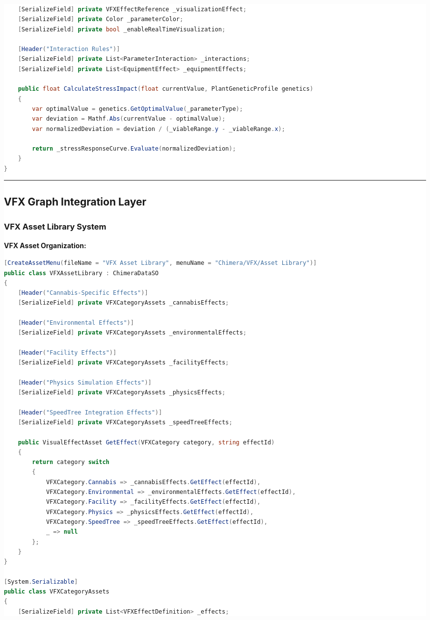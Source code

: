 ```csharp
    [SerializeField] private VFXEffectReference _visualizationEffect;
    [SerializeField] private Color _parameterColor;
    [SerializeField] private bool _enableRealTimeVisualization;
    
    [Header("Interaction Rules")]
    [SerializeField] private List<ParameterInteraction> _interactions;
    [SerializeField] private List<EquipmentEffect> _equipmentEffects;
    
    public float CalculateStressImpact(float currentValue, PlantGeneticProfile genetics)
    {
        var optimalValue = genetics.GetOptimalValue(_parameterType);
        var deviation = Mathf.Abs(currentValue - optimalValue);
        var normalizedDeviation = deviation / (_viableRange.y - _viableRange.x);
        
        return _stressResponseCurve.Evaluate(normalizedDeviation);
    }
}
```

---

## VFX Graph Integration Layer

### VFX Asset Library System

**VFX Asset Organization:**
```csharp
[CreateAssetMenu(fileName = "VFX Asset Library", menuName = "Chimera/VFX/Asset Library")]
public class VFXAssetLibrary : ChimeraDataSO
{
    [Header("Cannabis-Specific Effects")]
    [SerializeField] private VFXCategoryAssets _cannabisEffects;
    
    [Header("Environmental Effects")]
    [SerializeField] private VFXCategoryAssets _environmentalEffects;
    
    [Header("Facility Effects")]
    [SerializeField] private VFXCategoryAssets _facilityEffects;
    
    [Header("Physics Simulation Effects")]
    [SerializeField] private VFXCategoryAssets _physicsEffects;
    
    [Header("SpeedTree Integration Effects")]
    [SerializeField] private VFXCategoryAssets _speedTreeEffects;
    
    public VisualEffectAsset GetEffect(VFXCategory category, string effectId)
    {
        return category switch
        {
            VFXCategory.Cannabis => _cannabisEffects.GetEffect(effectId),
            VFXCategory.Environmental => _environmentalEffects.GetEffect(effectId),
            VFXCategory.Facility => _facilityEffects.GetEffect(effectId),
            VFXCategory.Physics => _physicsEffects.GetEffect(effectId),
            VFXCategory.SpeedTree => _speedTreeEffects.GetEffect(effectId),
            _ => null
        };
    }
}

[System.Serializable]
public class VFXCategoryAssets
{
    [SerializeField] private List<VFXEffectDefinition> _effects;
```